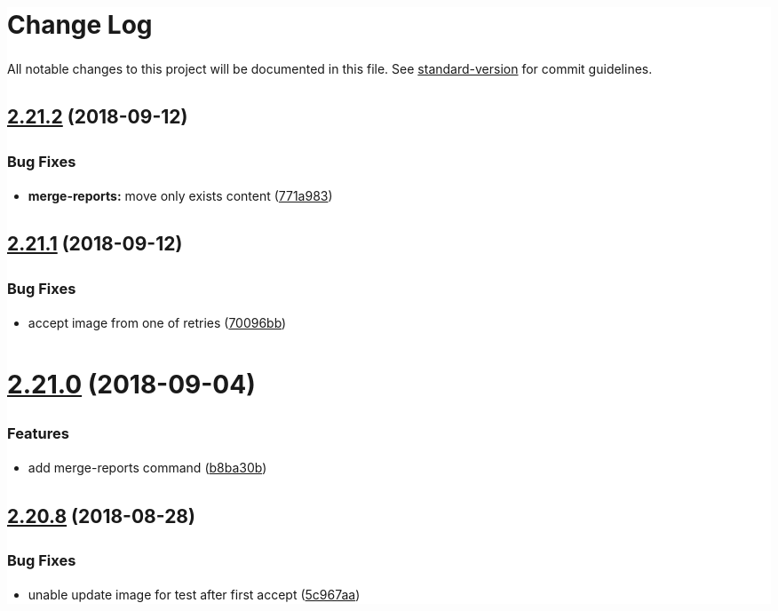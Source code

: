 # Change Log

All notable changes to this project will be documented in this file. See [standard-version](https://github.com/conventional-changelog/standard-version) for commit guidelines.

<a name="2.21.2"></a>
## [2.21.2](https://github.com/gemini-testing/html-reporter/compare/v2.21.1...v2.21.2) (2018-09-12)


### Bug Fixes

* **merge-reports:** move only exists content ([771a983](https://github.com/gemini-testing/html-reporter/commit/771a983))



<a name="2.21.1"></a>
## [2.21.1](https://github.com/gemini-testing/html-reporter/compare/v2.21.0...v2.21.1) (2018-09-12)


### Bug Fixes

* accept image from one of retries ([70096bb](https://github.com/gemini-testing/html-reporter/commit/70096bb))



<a name="2.21.0"></a>
# [2.21.0](https://github.com/gemini-testing/html-reporter/compare/v2.20.8...v2.21.0) (2018-09-04)


### Features

* add merge-reports command ([b8ba30b](https://github.com/gemini-testing/html-reporter/commit/b8ba30b))



<a name="2.20.8"></a>
## [2.20.8](https://github.com/gemini-testing/html-reporter/compare/v2.20.7...v2.20.8) (2018-08-28)


### Bug Fixes

* unable update image for test after first accept ([5c967aa](https://github.com/gemini-testing/html-reporter/commit/5c967aa))


